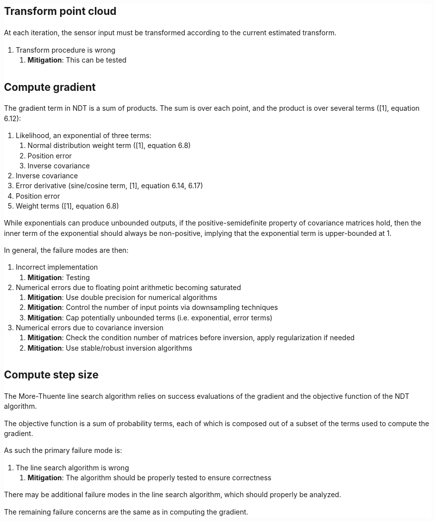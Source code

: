 ## Transform point cloud

At each iteration, the sensor input must be transformed according to the current estimated
transform.

1. Transform procedure is wrong
    1. **Mitigation**: This can be tested

## Compute gradient

The gradient term in NDT is a sum of products. The sum is over each point, and the product is over
several terms ([1], equation 6.12):
1. Likelihood, an exponential of three terms:
    1. Normal distribution weight term ([1], equation 6.8)
    2. Position error
    3. Inverse covariance
2. Inverse covariance
3. Error derivative (sine/cosine term, [1], equation 6.14, 6.17)
4. Position error
5. Weight terms ([1], equation 6.8)

While exponentials can produce unbounded outputs, if the positive-semidefinite property of
covariance matrices hold, then the inner term of the exponential should always be non-positive,
implying that the exponential term is upper-bounded at 1.

In general, the failure modes are then:
1. Incorrect implementation
    1. **Mitigation**: Testing
2. Numerical errors due to floating point arithmetic becoming saturated
    1. **Mitigation**: Use double precision for numerical algorithms
    2. **Mitigation**: Control the number of input points via downsampling techniques
    3. **Mitigation**: Cap potentially unbounded terms (i.e. exponential, error terms)
3. Numerical errors due to covariance inversion
    1. **Mitigation**: Check the condition number of matrices before inversion, apply regularization
    if needed
    2. **Mitigation**: Use stable/robust inversion algorithms

## Compute step size

The More-Thuente line search algorithm relies on success evaluations of the gradient and the
objective function of the NDT algorithm.

The objective function is a sum of probability terms, each of which is composed out of a subset
of the terms used to compute the gradient.

As such the primary failure mode is:

1. The line search algorithm is wrong
    1. **Mitigation**: The algorithm should be properly tested to ensure correctness

There may be additional failure modes in the line search algorithm, which should properly be
analyzed.

The remaining failure concerns are the same as in computing the gradient.
